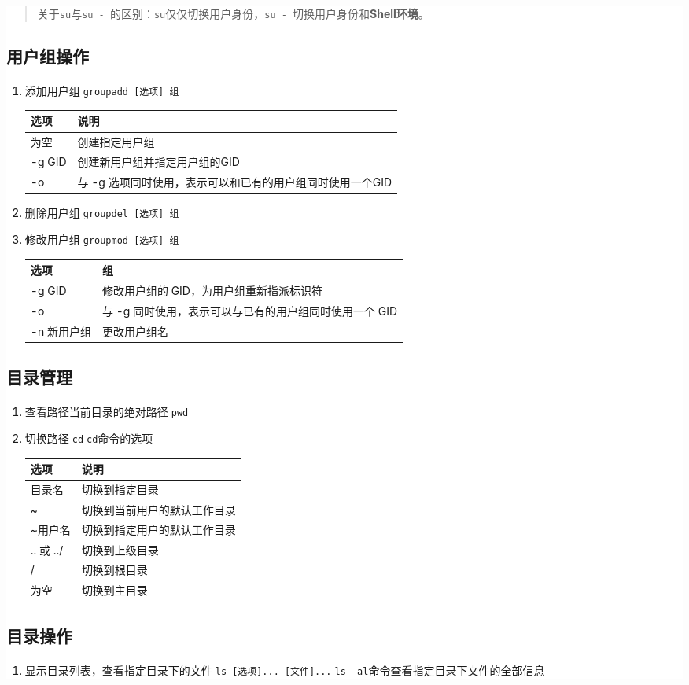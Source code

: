    > 关于`su`与`su - `的区别：`su`仅仅切换用户身份，`su - `切换用户身份和**Shell环境**。

## 用户组操作

1. 添加用户组 `groupadd [选项] 组`

   | 选项   | 说明                                                      |
   | ------ | --------------------------------------------------------- |
   | 为空   | 创建指定用户组                                            |
   | -g GID | 创建新用户组并指定用户组的GID                             |
   | -o     | 与 -g 选项同时使用，表示可以和已有的用户组同时使用一个GID |

   

2. 删除用户组 `groupdel [选项] 组`

3. 修改用户组 `groupmod [选项] 组`

   | 选项        | 组                                                     |
   | ----------- | ------------------------------------------------------ |
   | -g GID      | 修改用户组的 GID，为用户组重新指派标识符               |
   | -o          | 与 -g 同时使用，表示可以与已有的用户组同时使用一个 GID |
   | -n 新用户组 | 更改用户组名                                           |

   

## 目录管理

1. 查看路径当前目录的绝对路径 `pwd`

2. 切换路径 `cd`
   `cd`命令的选项

   | 选项      | 说明                         |
   | --------- | ---------------------------- |
   | 目录名    | 切换到指定目录               |
   | ~         | 切换到当前用户的默认工作目录 |
   | ~用户名   | 切换到指定用户的默认工作目录 |
   | .. 或 ../ | 切换到上级目录               |
   | /         | 切换到根目录                 |
   | 为空      | 切换到主目录                 |

## 目录操作

1. 显示目录列表，查看指定目录下的文件 `ls [选项]... [文件]...`
   `ls -al`命令查看指定目录下文件的全部信息
